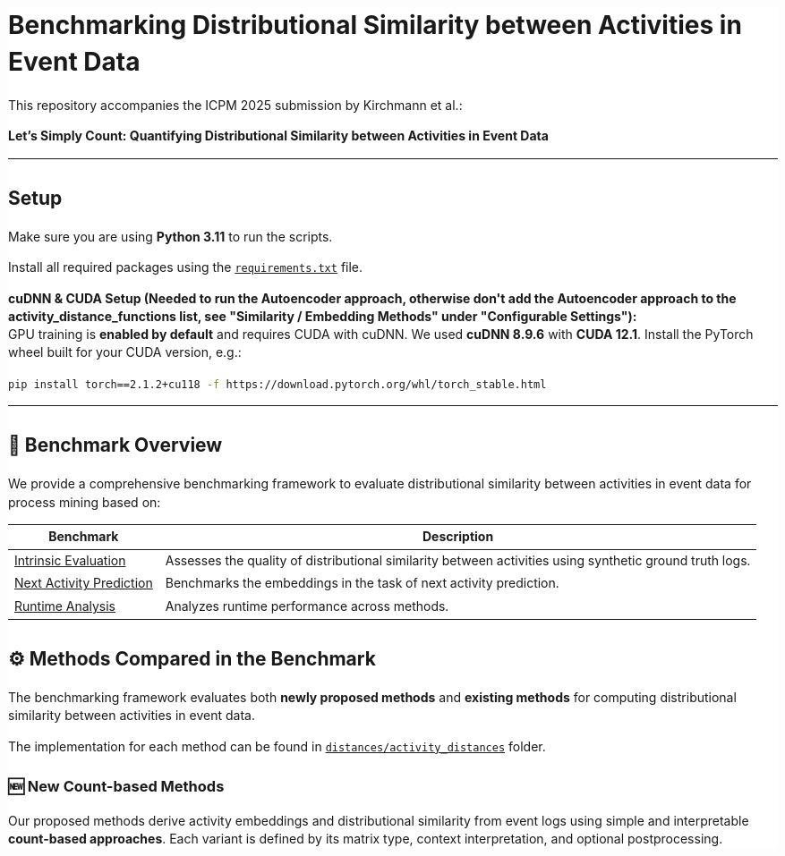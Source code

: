 # Benchmarking Distributional Similarity between Activities in Event Data



This repository accompanies the ICPM 2025 submission by Kirchmann et al.:

**Let’s Simply Count: Quantifying Distributional Similarity between Activities in Event Data**  

---
## Setup

Make sure you are using **Python 3.11** to run the scripts.

Install all required packages using the [`requirements.txt`](requirements.txt) file.

**cuDNN & CUDA Setup (Needed to run the Autoencoder approach, otherwise don't add the Autoencoder approach to the activity_distance_functions list, see "Similarity / Embedding Methods" under "Configurable Settings"):**\
  GPU training is **enabled by default** and requires CUDA with cuDNN. We used
  **cuDNN 8.9.6** with **CUDA&nbsp;12.1**. Install the PyTorch wheel built for
  your CUDA version, e.g.:

  ```bash
  pip install torch==2.1.2+cu118 -f https://download.pytorch.org/whl/torch_stable.html
  ```

---

## 📁 Benchmark Overview
We provide a comprehensive benchmarking framework to evaluate distributional similarity between activities in event data for process mining based on:

| Benchmark                                              | Description |
|--------------------------------------------------------|-------------|
| [Intrinsic Evaluation](#test_tube-intrinsic-evaluation)       | Assesses the quality of distributional similarity between activities using synthetic ground truth logs. |
| [Next Activity Prediction](#fast_forward-next-activity-prediction) | Benchmarks the embeddings in the task of next activity prediction. |
| [Runtime Analysis](#hourglass_flowing_sand-runtime-analysis)              | Analyzes runtime performance across methods. |


## ⚙️ Methods Compared in the Benchmark

The benchmarking framework evaluates both **newly proposed methods** and **existing methods** for computing distributional similarity between activities in event data.

The implementation for each method can be found in [`distances/activity_distances`](./distances/activity_distances) folder.


### 🆕 New Count-based Methods

Our proposed methods derive activity embeddings and distributional similarity from event logs using simple and interpretable **count-based approaches**. Each variant is defined by its matrix type, context interpretation, and optional postprocessing.
